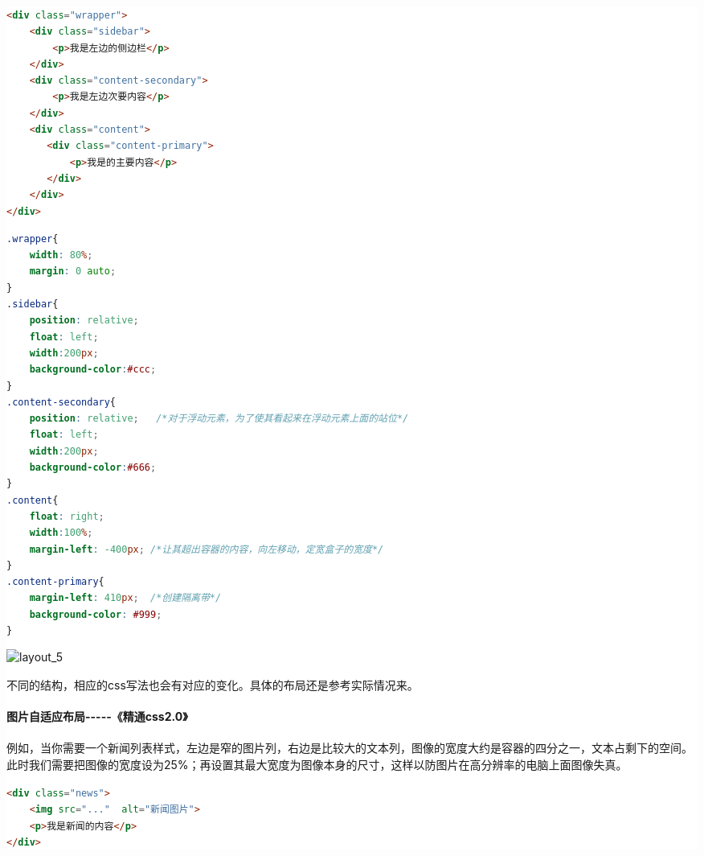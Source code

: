 ``` html
<div class="wrapper">
    <div class="sidebar">    
        <p>我是左边的侧边栏</p>   
    </div>
    <div class="content-secondary">
        <p>我是左边次要内容</p>
    </div>
    <div class="content">
       <div class="content-primary">
           <p>我是的主要内容</p>
       </div>
    </div>
</div>
```

``` css
.wrapper{
    width: 80%;
    margin: 0 auto;
}
.sidebar{
    position: relative; 
    float: left;
    width:200px;     
    background-color:#ccc; 
}
.content-secondary{
    position: relative;   /*对于浮动元素，为了使其看起来在浮动元素上面的站位*/
    float: left;
    width:200px;     
    background-color:#666; 
}
.content{
    float: right; 
    width:100%;  
    margin-left: -400px; /*让其超出容器的内容，向左移动，定宽盒子的宽度*/
}
.content-primary{  
    margin-left: 410px;  /*创建隔离带*/
    background-color: #999;
}
```

![layout_5](https://cloud.githubusercontent.com/assets/15865210/13696591/54b5b7ea-e7a2-11e5-8a29-7f17411dc3e4.png)

不同的结构，相应的css写法也会有对应的变化。具体的布局还是参考实际情况来。
#### 图片自适应布局-----《精通css2.0》

例如，当你需要一个新闻列表样式，左边是窄的图片列，右边是比较大的文本列，图像的宽度大约是容器的四分之一，文本占剩下的空间。此时我们需要把图像的宽度设为25%；再设置其最大宽度为图像本身的尺寸，这样以防图片在高分辨率的电脑上面图像失真。

``` html
<div class="news">
    <img src="..."  alt="新闻图片">
    <p>我是新闻的内容</p>
</div>
```
